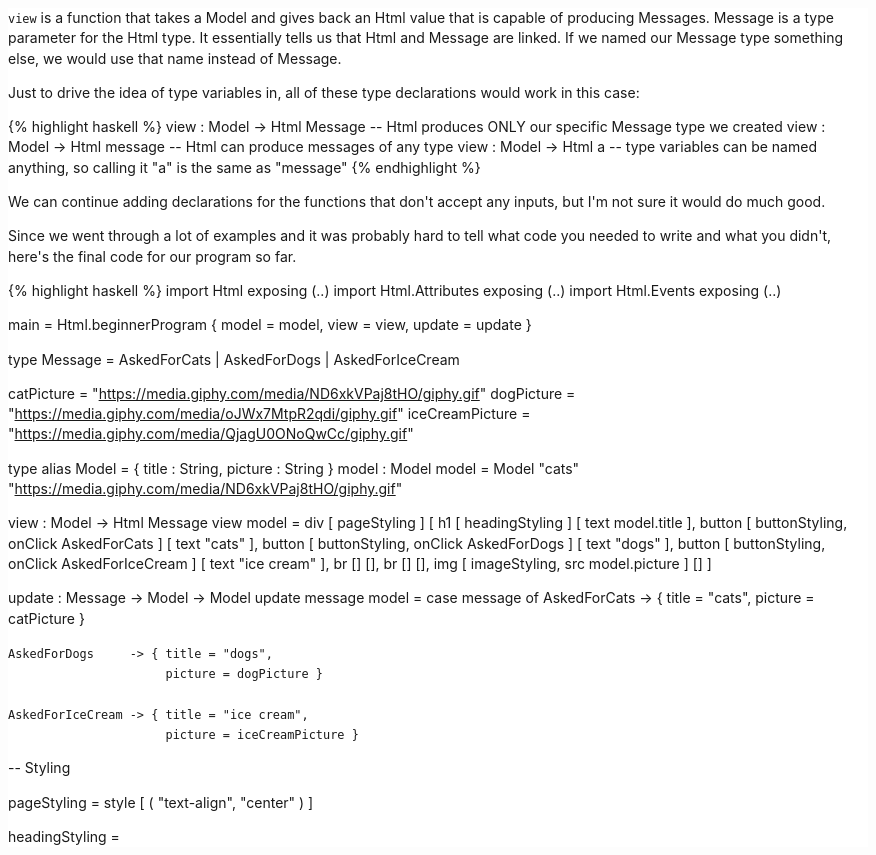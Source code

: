 `view` is a function that takes a Model and gives back an Html value that is capable of producing Messages. Message is a type parameter for the Html type. It essentially tells us that Html and Message are linked. If we named our Message type something else, we would use that name instead of Message.

Just to drive the idea of type variables in, all of these type declarations would work in this case:

{% highlight haskell %}
view : Model -> Html Message -- Html produces ONLY our specific Message type we created
view : Model -> Html message -- Html can produce messages of any type
view : Model -> Html a       -- type variables can be named anything, so calling it "a" is the same as "message"
{% endhighlight %}

We can continue adding declarations for the functions that don't accept any inputs, but I'm not sure it would do much good.

Since we went through a lot of examples and it was probably hard to tell what code you needed to write and what you didn't, here's the final code for our program so far.

{% highlight haskell %}
import Html exposing (..)
import Html.Attributes exposing (..)
import Html.Events exposing (..)

main = Html.beginnerProgram { model = model,
                              view = view,
                              update = update }

type Message = AskedForCats | AskedForDogs | AskedForIceCream

catPicture = "https://media.giphy.com/media/ND6xkVPaj8tHO/giphy.gif"
dogPicture = "https://media.giphy.com/media/oJWx7MtpR2qdi/giphy.gif"
iceCreamPicture = "https://media.giphy.com/media/QjagU0ONoQwCc/giphy.gif"

type alias Model = { title : String, picture : String }
model : Model
model = Model "cats" "https://media.giphy.com/media/ND6xkVPaj8tHO/giphy.gif"

view : Model -> Html Message
view model = div
  [ pageStyling ]
  [
    h1 [ headingStyling ] [ text model.title ],
    button [ buttonStyling, onClick AskedForCats ] [ text "cats" ],
    button [ buttonStyling, onClick AskedForDogs ] [ text "dogs" ],
    button [ buttonStyling, onClick AskedForIceCream ] [ text "ice cream" ],
    br [] [],
    br [] [],
    img [ imageStyling, src model.picture ] []
  ]

update : Message -> Model -> Model
update message model =
  case message of
    AskedForCats     -> { title = "cats",
                          picture = catPicture }

    AskedForDogs     -> { title = "dogs",
                          picture = dogPicture }

    AskedForIceCream -> { title = "ice cream",
                          picture = iceCreamPicture }

-- Styling

pageStyling =
    style [ ( "text-align", "center" ) ]

headingStyling =